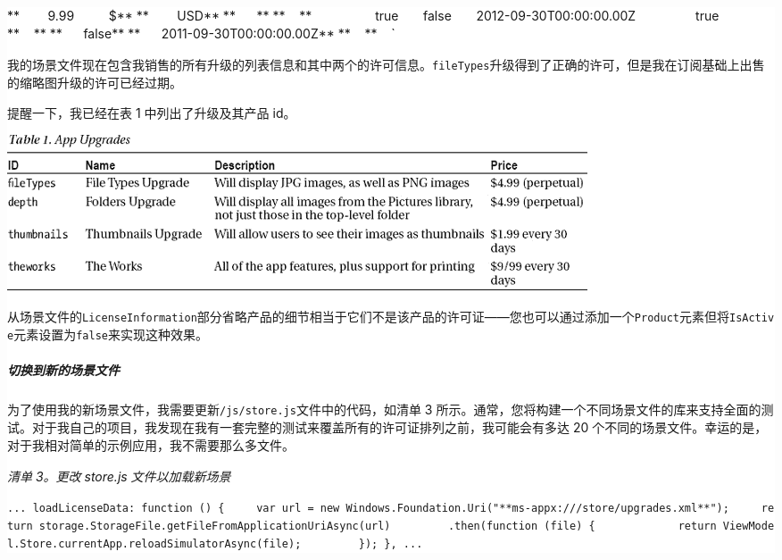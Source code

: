 **        <Price>9.99</Price>**` `**        <CurrencySymbol>$</CurrencySymbol>**
**        <CurrencyCode>USD</CurrencyCode>**
**      </MarketData>**
**    </Product>**
  </ListingInformation>
  <LicenseInformation>
    <App>
      <IsActive>true</IsActive>
      <IsTrial>false</IsTrial>
      <ExpirationDate>2012-09-30T00:00:00.00Z</ExpirationDate>
    </App>
    <Product ProductId="fileTypes">
      <IsActive>true</IsActive>
    </Product>
**    <Product ProductId="thumbnails">**
**      <IsActive>false</IsActive>**
**      <ExpirationDate>2011-09-30T00:00:00.00Z</ExpirationDate>**
**    </Product>**
  </LicenseInformation>
</CurrentApp>`

我的场景文件现在包含我销售的所有升级的列表信息和其中两个的许可信息。`fileTypes`升级得到了正确的许可，但是我在订阅基础上出售的缩略图升级的许可已经过期。

提醒一下，我已经在表 1 中列出了升级及其产品 id。

![Images](img/tab_32_1.jpg)

从场景文件的`LicenseInformation`部分省略产品的细节相当于它们不是该产品的许可证——您也可以通过添加一个`Product`元素但将`IsActive`元素设置为`false`来实现这种效果。

##### 切换到新的场景文件

为了使用我的新场景文件，我需要更新`/js/store.js`文件中的代码，如清单 3 所示。通常，您将构建一个不同场景文件的库来支持全面的测试。对于我自己的项目，我发现在我有一套完整的测试来覆盖所有的许可证排列之前，我可能会有多达 20 个不同的场景文件。幸运的是，对于我相对简单的示例应用，我不需要那么多文件。

*清单 3。更改 store.js 文件以加载新场景*

`...
loadLicenseData: function () {
    var url = new Windows.Foundation.Uri("**ms-appx:///store/upgrades.xml**");
    return storage.StorageFile.getFileFromApplicationUriAsync(url)
        .then(function (file) {
            return ViewModel.Store.currentApp.reloadSimulatorAsync(file);
        });
},
...`
